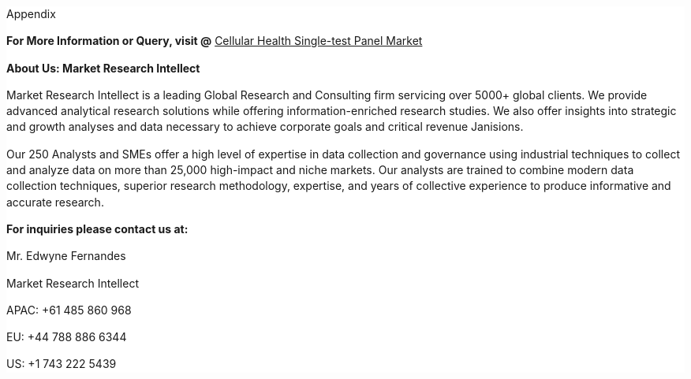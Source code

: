 Appendix</span></em></p><p><span class="font-[700]"><strong>For More Information or Query, visit&nbsp;@</strong>&nbsp;</span><span class="font-[700]"><a href="https://www.marketresearchintellect.com/product/cellular-health-single-test-panel-market/?utm_source=Linkedin&utm_medium=867" target="_blank" data-tracking-control-name="article-ssr-frontend-pulse_little-text-block" data-tracking-will-navigate="" data-test-link="">Cellular Health Single-test Panel Market</a></span></p><p><strong><span class="font-[700]">About Us: Market Research Intellect</span></strong></p><p><span class="">Market Research Intellect is a leading Global Research and Consulting firm servicing over 5000+ global clients. We provide advanced analytical research solutions while offering information-enriched research studies.&nbsp;</span>We also offer insights into strategic and growth analyses and data necessary to achieve corporate goals and critical revenue Janisions.</p><p><span class="">Our 250 Analysts and SMEs offer a high level of expertise in data collection and governance using industrial techniques to collect and analyze data on more than 25,000 high-impact and niche markets. Our analysts are trained to combine modern data collection techniques, superior research methodology, expertise, and years of collective experience to produce informative and accurate research.</span></p><p><strong>For inquiries please contact us at:</strong></p><p>Mr. Edwyne Fernandes</p><p>Market Research Intellect</p><p>APAC: +61 485 860 968</p><p>EU: +44 788 886 6344</p><p>US: +1 743 222 5439</p>